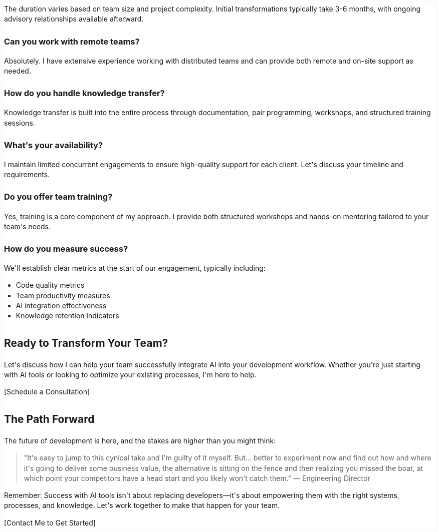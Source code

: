 The duration varies based on team size and project complexity. Initial transformations typically take 3-6 months, with ongoing advisory relationships available afterward.

### Can you work with remote teams?

Absolutely. I have extensive experience working with distributed teams and can provide both remote and on-site support as needed.

### How do you handle knowledge transfer?

Knowledge transfer is built into the entire process through documentation, pair programming, workshops, and structured training sessions.

### What's your availability?

I maintain limited concurrent engagements to ensure high-quality support for each client. Let's discuss your timeline and requirements.

### Do you offer team training?

Yes, training is a core component of my approach. I provide both structured workshops and hands-on mentoring tailored to your team's needs.

### How do you measure success?

We'll establish clear metrics at the start of our engagement, typically including:
- Code quality metrics
- Team productivity measures
- AI integration effectiveness
- Knowledge retention indicators

## Ready to Transform Your Team?

Let's discuss how I can help your team successfully integrate AI into your development workflow. Whether you're just starting with AI tools or looking to optimize your existing processes, I'm here to help.

[Schedule a Consultation]

## The Path Forward

The future of development is here, and the stakes are higher than you might think:

> "It's easy to jump to this cynical take and I'm guilty of it myself. But... better to experiment now and find out how and where it's going to deliver some business value, the alternative is sitting on the fence and then realizing you missed the boat, at which point your competitors have a head start and you likely won't catch them."
> — Engineering Director

Remember: Success with AI tools isn't about replacing developers—it's about empowering them with the right systems, processes, and knowledge. Let's work together to make that happen for your team.

[Contact Me to Get Started]
